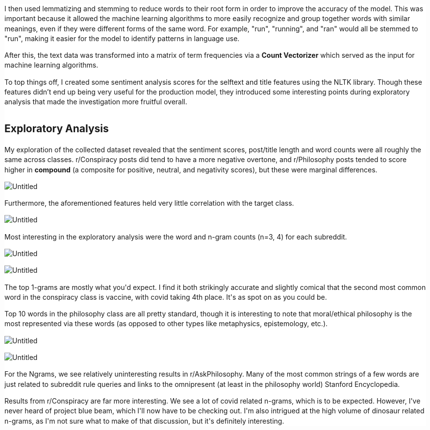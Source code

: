 I then used lemmatizing and stemming to reduce words to their root form in order to improve the accuracy of the model. This was important because it allowed the machine learning algorithms to more easily recognize and group together words with similar meanings, even if they were different forms of the same word. For example, "run", "running", and "ran" would all be stemmed to "run", making it easier for the model to identify patterns in language use.

After this, the text data was transformed into a matrix of term frequencies via a ****************Count Vectorizer**************** which served as the input for machine learning algorithms.

To top things off, I created some sentiment analysis scores for the selftext and title features using the NLTK library. Though these features didn’t end up being very useful for the production model, they introduced some interesting points during exploratory analysis that made the investigation more fruitful overall.

## Exploratory Analysis

My exploration of the collected dataset revealed that the sentiment scores, post/title length and word counts were all roughly the same across classes.  r/Conspiracy posts did tend to have a more negative overtone, and r/Philosophy posts tended to score higher in ********compound******** (a composite for positive, neutral, and negativity scores), but these were marginal differences.

![Untitled](Conspiracy%20or%20Philosophy%20971689619ac34483909ef4e0a2ebcb5d/Untitled.png)

Furthermore, the aforementioned features held very little correlation with the target class.

![Untitled](Conspiracy%20or%20Philosophy%20971689619ac34483909ef4e0a2ebcb5d/Untitled%201.png)

Most interesting in the exploratory analysis were the word and n-gram counts (n=3, 4) for each subreddit.

![Untitled](Conspiracy%20or%20Philosophy%20971689619ac34483909ef4e0a2ebcb5d/Untitled%202.png)

![Untitled](Conspiracy%20or%20Philosophy%20971689619ac34483909ef4e0a2ebcb5d/Untitled%203.png)

 The top 1-grams are mostly what you'd expect. I find it both strikingly accurate and slightly comical that the second most common word in the conspiracy class is vaccine, with covid taking 4th place. It's as spot on as you could be.

Top 10 words in the philosophy class are all pretty standard, though it is interesting to note that moral/ethical philosophy is the most represented via these words (as opposed to other types like metaphysics, epistemology, etc.).

![Untitled](Conspiracy%20or%20Philosophy%20971689619ac34483909ef4e0a2ebcb5d/Untitled%204.png)

![Untitled](Conspiracy%20or%20Philosophy%20971689619ac34483909ef4e0a2ebcb5d/Untitled%205.png)

For the Ngrams, we see relatively uninteresting results in r/AskPhilosophy. Many of the most common strings of a few words are just related to subreddit rule queries and links to the omnipresent (at least in the philosophy world) Stanford Encyclopedia.

Results from r/Conspiracy are far more interesting. We see a lot of covid related n-grams, which is to be expected. However, I've never heard of project blue beam, which I'll now have to be checking out. I'm also intrigued at the high volume of dinosaur related n-grams, as I'm not sure what to make of that discussion, but it's definitely interesting.
